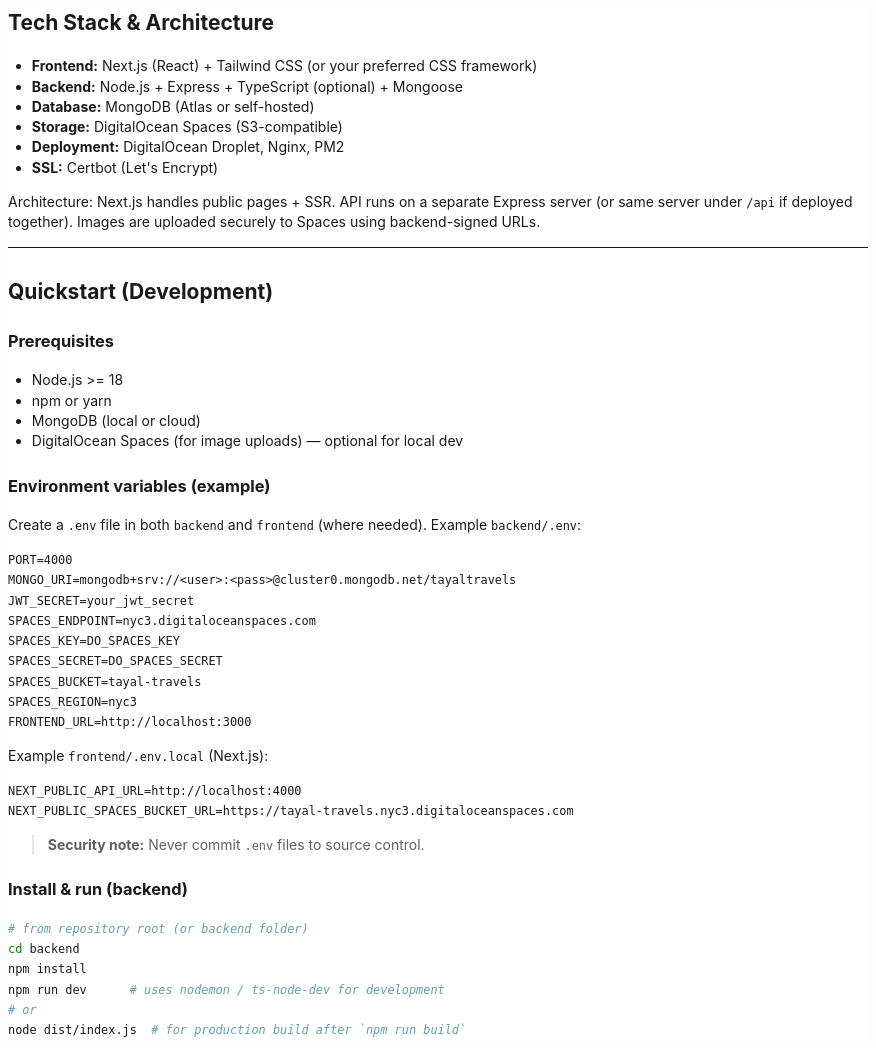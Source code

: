 
## Tech Stack & Architecture

* **Frontend:** Next.js (React) + Tailwind CSS (or your preferred CSS framework)
* **Backend:** Node.js + Express + TypeScript (optional) + Mongoose
* **Database:** MongoDB (Atlas or self-hosted)
* **Storage:** DigitalOcean Spaces (S3-compatible)
* **Deployment:** DigitalOcean Droplet, Nginx, PM2
* **SSL:** Certbot (Let's Encrypt)

Architecture: Next.js handles public pages + SSR. API runs on a separate Express server (or same server under `/api` if deployed together). Images are uploaded securely to Spaces using backend-signed URLs.

---

## Quickstart (Development)

### Prerequisites

* Node.js >= 18
* npm or yarn
* MongoDB (local or cloud)
* DigitalOcean Spaces (for image uploads) — optional for local dev

### Environment variables (example)

Create a `.env` file in both `backend` and `frontend` (where needed). Example `backend/.env`:

```env
PORT=4000
MONGO_URI=mongodb+srv://<user>:<pass>@cluster0.mongodb.net/tayaltravels
JWT_SECRET=your_jwt_secret
SPACES_ENDPOINT=nyc3.digitaloceanspaces.com
SPACES_KEY=DO_SPACES_KEY
SPACES_SECRET=DO_SPACES_SECRET
SPACES_BUCKET=tayal-travels
SPACES_REGION=nyc3
FRONTEND_URL=http://localhost:3000
```

Example `frontend/.env.local` (Next.js):

```env
NEXT_PUBLIC_API_URL=http://localhost:4000
NEXT_PUBLIC_SPACES_BUCKET_URL=https://tayal-travels.nyc3.digitaloceanspaces.com
```

> **Security note:** Never commit `.env` files to source control.

### Install & run (backend)

```bash
# from repository root (or backend folder)
cd backend
npm install
npm run dev      # uses nodemon / ts-node-dev for development
# or
node dist/index.js  # for production build after `npm run build`
```
